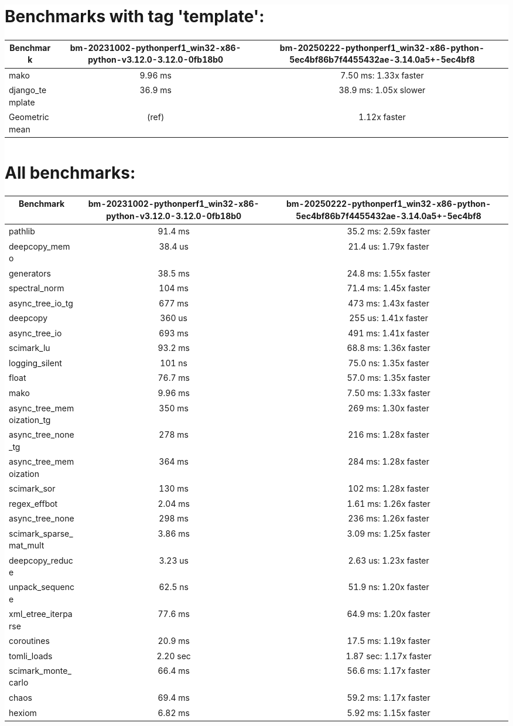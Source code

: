 Benchmarks with tag 'template':
===============================

| Benchmark       | bm-20231002-pythonperf1_win32-x86-python-v3.12.0-3.12.0-0fb18b0 | bm-20250222-pythonperf1_win32-x86-python-5ec4bf86b7f4455432ae-3.14.0a5+-5ec4bf8 |
|-----------------|:---------------------------------------------------------------:|:-------------------------------------------------------------------------------:|
| mako            | 9.96 ms                                                         | 7.50 ms: 1.33x faster                                                           |
| django_template | 36.9 ms                                                         | 38.9 ms: 1.05x slower                                                           |
| Geometric mean  | (ref)                                                           | 1.12x faster                                                                    |

All benchmarks:
===============

| Benchmark                  | bm-20231002-pythonperf1_win32-x86-python-v3.12.0-3.12.0-0fb18b0 | bm-20250222-pythonperf1_win32-x86-python-5ec4bf86b7f4455432ae-3.14.0a5+-5ec4bf8 |
|----------------------------|:---------------------------------------------------------------:|:-------------------------------------------------------------------------------:|
| pathlib                    | 91.4 ms                                                         | 35.2 ms: 2.59x faster                                                           |
| deepcopy_memo              | 38.4 us                                                         | 21.4 us: 1.79x faster                                                           |
| generators                 | 38.5 ms                                                         | 24.8 ms: 1.55x faster                                                           |
| spectral_norm              | 104 ms                                                          | 71.4 ms: 1.45x faster                                                           |
| async_tree_io_tg           | 677 ms                                                          | 473 ms: 1.43x faster                                                            |
| deepcopy                   | 360 us                                                          | 255 us: 1.41x faster                                                            |
| async_tree_io              | 693 ms                                                          | 491 ms: 1.41x faster                                                            |
| scimark_lu                 | 93.2 ms                                                         | 68.8 ms: 1.36x faster                                                           |
| logging_silent             | 101 ns                                                          | 75.0 ns: 1.35x faster                                                           |
| float                      | 76.7 ms                                                         | 57.0 ms: 1.35x faster                                                           |
| mako                       | 9.96 ms                                                         | 7.50 ms: 1.33x faster                                                           |
| async_tree_memoization_tg  | 350 ms                                                          | 269 ms: 1.30x faster                                                            |
| async_tree_none_tg         | 278 ms                                                          | 216 ms: 1.28x faster                                                            |
| async_tree_memoization     | 364 ms                                                          | 284 ms: 1.28x faster                                                            |
| scimark_sor                | 130 ms                                                          | 102 ms: 1.28x faster                                                            |
| regex_effbot               | 2.04 ms                                                         | 1.61 ms: 1.26x faster                                                           |
| async_tree_none            | 298 ms                                                          | 236 ms: 1.26x faster                                                            |
| scimark_sparse_mat_mult    | 3.86 ms                                                         | 3.09 ms: 1.25x faster                                                           |
| deepcopy_reduce            | 3.23 us                                                         | 2.63 us: 1.23x faster                                                           |
| unpack_sequence            | 62.5 ns                                                         | 51.9 ns: 1.20x faster                                                           |
| xml_etree_iterparse        | 77.6 ms                                                         | 64.9 ms: 1.20x faster                                                           |
| coroutines                 | 20.9 ms                                                         | 17.5 ms: 1.19x faster                                                           |
| tomli_loads                | 2.20 sec                                                        | 1.87 sec: 1.17x faster                                                          |
| scimark_monte_carlo        | 66.4 ms                                                         | 56.6 ms: 1.17x faster                                                           |
| chaos                      | 69.4 ms                                                         | 59.2 ms: 1.17x faster                                                           |
| hexiom                     | 6.82 ms                                                         | 5.92 ms: 1.15x faster                                                           |
